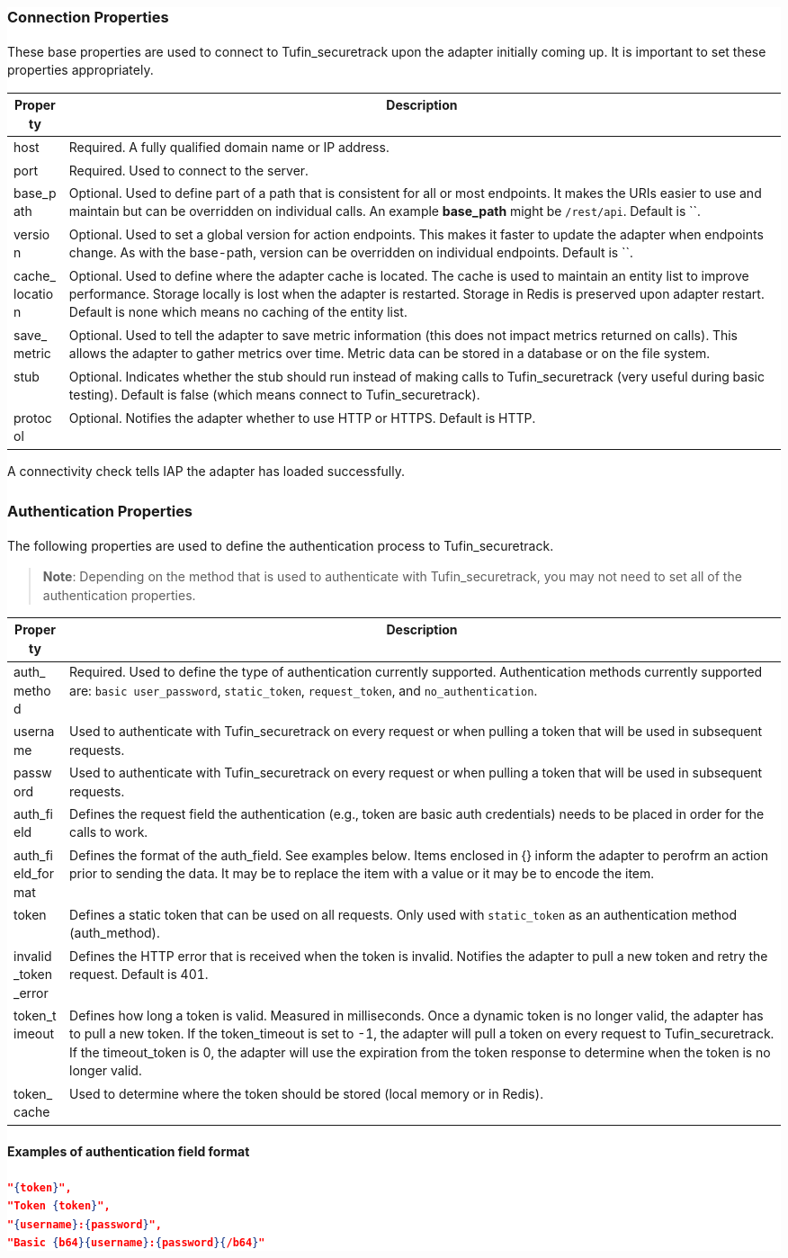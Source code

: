 ### Connection Properties

These base properties are used to connect to Tufin_securetrack upon the adapter initially coming up. It is important to set these properties appropriately.

| Property | Description |
| ------- | ------- |
| host | Required. A fully qualified domain name or IP address.|
| port | Required. Used to connect to the server.|
| base_path | Optional. Used to define part of a path that is consistent for all or most endpoints. It makes the URIs easier to use and maintain but can be overridden on individual calls. An example **base_path** might be `/rest/api`. Default is ``.|
| version | Optional. Used to set a global version for action endpoints. This makes it faster to update the adapter when endpoints change. As with the base-path, version can be overridden on individual endpoints. Default is ``.|
| cache\_location | Optional. Used to define where the adapter cache is located. The cache is used to maintain an entity list to improve performance. Storage locally is lost when the adapter is restarted. Storage in Redis is preserved upon adapter restart. Default is none which means no caching of the entity list.|
| save\_metric | Optional. Used to tell the adapter to save metric information (this does not impact metrics returned on calls). This allows the adapter to gather metrics over time. Metric data can be stored in a database or on the file system.|
| stub | Optional. Indicates whether the stub should run instead of making calls to Tufin_securetrack (very useful during basic testing). Default is false (which means connect to Tufin_securetrack).|
| protocol | Optional. Notifies the adapter whether to use HTTP or HTTPS. Default is HTTP.|

A connectivity check tells IAP the adapter has loaded successfully.

### Authentication Properties

The following properties are used to define the authentication process to Tufin_securetrack.

>**Note**: Depending on the method that is used to authenticate with Tufin_securetrack, you may not need to set all of the authentication properties.

| Property | Description |
| ------- | ------- |
| auth\_method | Required. Used to define the type of authentication currently supported. Authentication methods currently supported are: `basic user_password`, `static_token`, `request_token`, and `no_authentication`.|
| username | Used to authenticate with Tufin_securetrack on every request or when pulling a token that will be used in subsequent requests.|
| password | Used to authenticate with Tufin_securetrack on every request or when pulling a token that will be used in subsequent requests.|
| auth\_field | Defines the request field the authentication (e.g., token are basic auth credentials) needs to be placed in order for the calls to work.|
| auth\_field\_format | Defines the format of the auth\_field. See examples below. Items enclosed in {} inform the adapter to perofrm an action prior to sending the data. It may be to replace the item with a value or it may be to encode the item. |
| token | Defines a static token that can be used on all requests. Only used with `static_token` as an authentication method (auth\_method).|
| invalid\_token\_error | Defines the HTTP error that is received when the token is invalid. Notifies the adapter to pull a new token and retry the request. Default is 401.|
| token\_timeout | Defines how long a token is valid. Measured in milliseconds. Once a dynamic token is no longer valid, the adapter has to pull a new token. If the token\_timeout is set to -1, the adapter will pull a token on every request to Tufin_securetrack. If the timeout\_token is 0, the adapter will use the expiration from the token response to determine when the token is no longer valid.|
| token\_cache | Used to determine where the token should be stored (local memory or in Redis).|

#### Examples of authentication field format

```json
"{token}",
"Token {token}",
"{username}:{password}",
"Basic {b64}{username}:{password}{/b64}"
```
